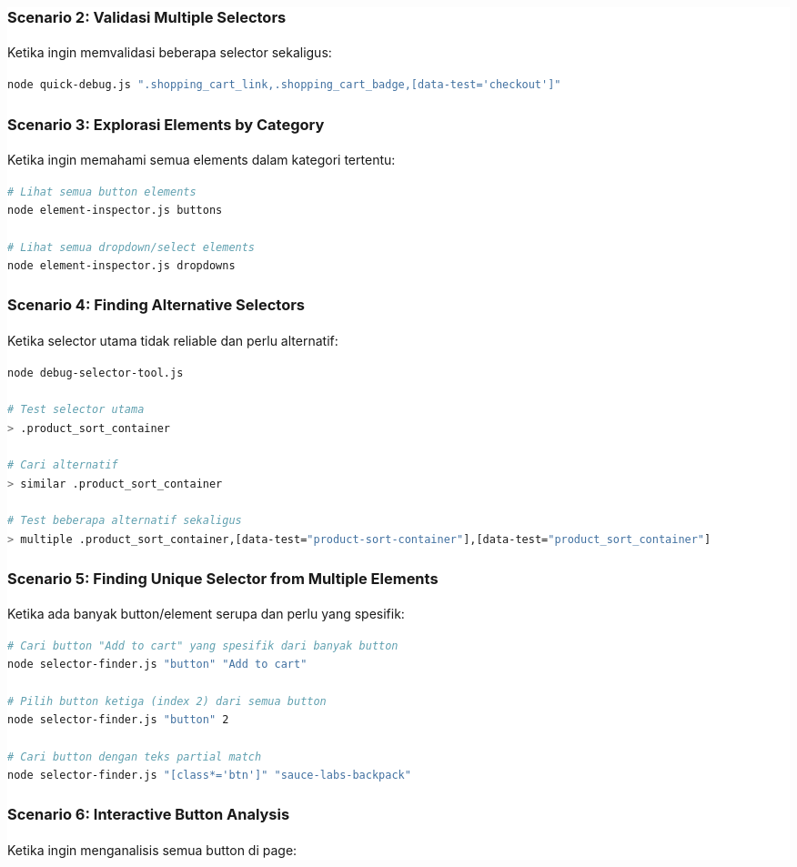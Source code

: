 ### Scenario 2: Validasi Multiple Selectors
Ketika ingin memvalidasi beberapa selector sekaligus:

```bash
node quick-debug.js ".shopping_cart_link,.shopping_cart_badge,[data-test='checkout']"
```

### Scenario 3: Explorasi Elements by Category
Ketika ingin memahami semua elements dalam kategori tertentu:

```bash
# Lihat semua button elements
node element-inspector.js buttons

# Lihat semua dropdown/select elements  
node element-inspector.js dropdowns
```

### Scenario 4: Finding Alternative Selectors
Ketika selector utama tidak reliable dan perlu alternatif:

```bash
node debug-selector-tool.js

# Test selector utama
> .product_sort_container

# Cari alternatif
> similar .product_sort_container

# Test beberapa alternatif sekaligus
> multiple .product_sort_container,[data-test="product-sort-container"],[data-test="product_sort_container"]
```

### Scenario 5: Finding Unique Selector from Multiple Elements
Ketika ada banyak button/element serupa dan perlu yang spesifik:

```bash
# Cari button "Add to cart" yang spesifik dari banyak button
node selector-finder.js "button" "Add to cart"

# Pilih button ketiga (index 2) dari semua button
node selector-finder.js "button" 2

# Cari button dengan teks partial match
node selector-finder.js "[class*='btn']" "sauce-labs-backpack"
```

### Scenario 6: Interactive Button Analysis
Ketika ingin menganalisis semua button di page:
